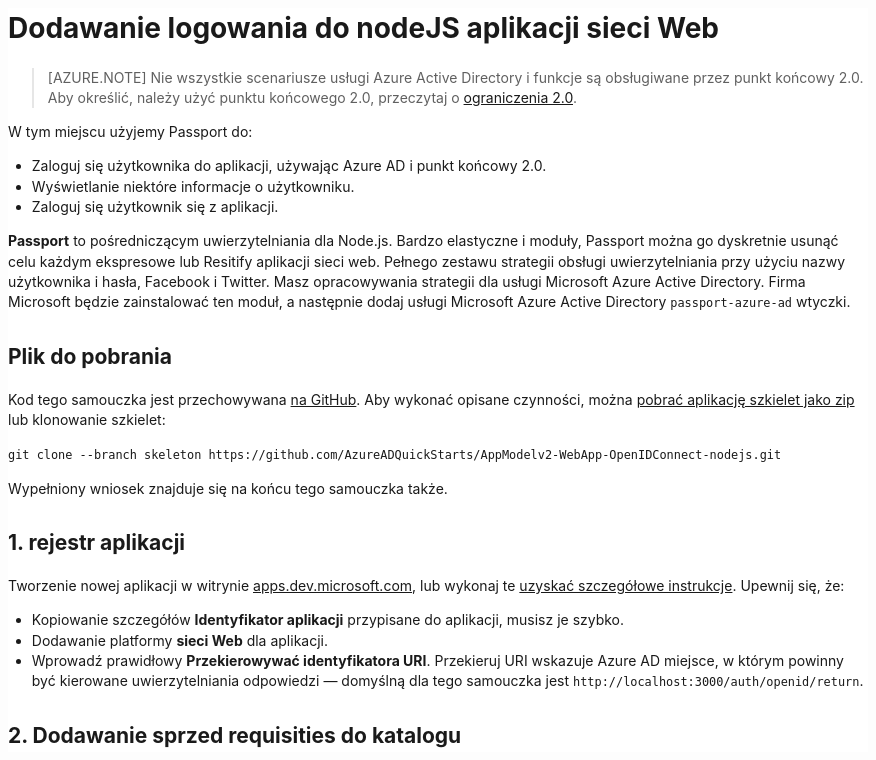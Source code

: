 <properties
    pageTitle="Aplikacja sieci Web NodeJS 2.0 Azure AD | Microsoft Azure"
    description="Sposoby tworzenia aplikacji sieci web JS węzeł znaki przy użyciu osobistego Account firmy Microsoft i konta służbowego."
    services="active-directory"
    documentationCenter="nodejs"
    authors="brandwe"
    manager="mbaldwin"
    editor=""/>

<tags
    ms.service="active-directory"
    ms.workload="identity"
  ms.tgt_pltfrm="na"
    ms.devlang="javascript"
    ms.topic="article"
    ms.date="09/16/2016"
    ms.author="brandwe"/>

# <a name="add-sign-in-to-a-nodejs-web-app"></a>Dodawanie logowania do nodeJS aplikacji sieci Web


> [AZURE.NOTE]
    Nie wszystkie scenariusze usługi Azure Active Directory i funkcje są obsługiwane przez punkt końcowy 2.0.  Aby określić, należy użyć punktu końcowego 2.0, przeczytaj o [ograniczenia 2.0](active-directory-v2-limitations.md).


W tym miejscu użyjemy Passport do:

- Zaloguj się użytkownika do aplikacji, używając Azure AD i punkt końcowy 2.0.
- Wyświetlanie niektóre informacje o użytkowniku.
- Zaloguj się użytkownik się z aplikacji.

**Passport** to pośredniczącym uwierzytelniania dla Node.js. Bardzo elastyczne i moduły, Passport można go dyskretnie usunąć celu każdym ekspresowe lub Resitify aplikacji sieci web. Pełnego zestawu strategii obsługi uwierzytelniania przy użyciu nazwy użytkownika i hasła, Facebook i Twitter. Masz opracowywania strategii dla usługi Microsoft Azure Active Directory. Firma Microsoft będzie zainstalować ten moduł, a następnie dodaj usługi Microsoft Azure Active Directory `passport-azure-ad` wtyczki.

## <a name="download"></a>Plik do pobrania

Kod tego samouczka jest przechowywana [na GitHub](https://github.com/AzureADQuickStarts/AppModelv2-WebApp-OpenIDConnect-nodejs).  Aby wykonać opisane czynności, można [pobrać aplikację szkielet jako zip](https://github.com/AzureADQuickStarts/AppModelv2-WebApp-OpenIDConnect-nodejs/archive/skeleton.zip) lub klonowanie szkielet:

```git clone --branch skeleton https://github.com/AzureADQuickStarts/AppModelv2-WebApp-OpenIDConnect-nodejs.git```

Wypełniony wniosek znajduje się na końcu tego samouczka także.

## <a name="1-register-an-app"></a>1. rejestr aplikacji
Tworzenie nowej aplikacji w witrynie [apps.dev.microsoft.com](https://apps.dev.microsoft.com/?referrer=https://azure.microsoft.com/documentation/articles&deeplink=/appList), lub wykonaj te [uzyskać szczegółowe instrukcje](active-directory-v2-app-registration.md).  Upewnij się, że:

- Kopiowanie szczegółów **Identyfikator aplikacji** przypisane do aplikacji, musisz je szybko.
- Dodawanie platformy **sieci Web** dla aplikacji.
- Wprowadź prawidłowy **Przekierowywać identyfikatora URI**. Przekieruj URI wskazuje Azure AD miejsce, w którym powinny być kierowane uwierzytelniania odpowiedzi — domyślną dla tego samouczka jest `http://localhost:3000/auth/openid/return`.

## <a name="2-add-pre-requisities-to-your-directory"></a>2. Dodawanie sprzed requisities do katalogu

```